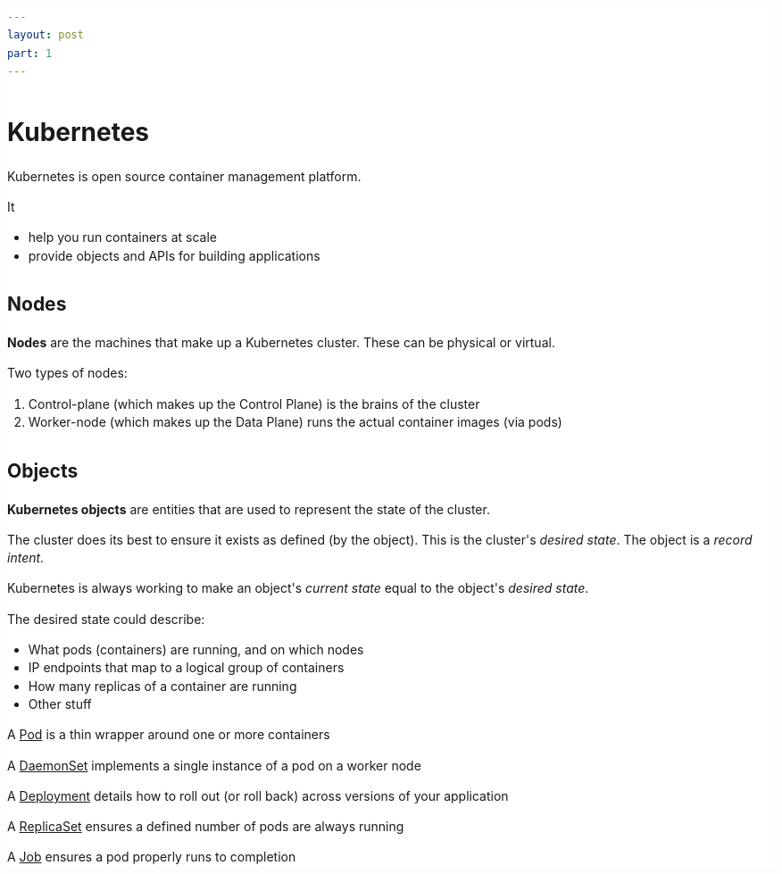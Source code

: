 ```yaml
---
layout: post
part: 1
---
```


# Kubernetes

Kubernetes is open source container management platform.

It

* help you run containers at scale
* provide objects and APIs for building applications

## Nodes

**Nodes** are the machines that make up a Kubernetes cluster. These can be physical or virtual.

Two types of nodes:

1. Control-plane (which makes up the Control Plane) is the brains of the cluster
1. Worker-node (which makes up the Data Plane) runs the actual container images (via pods)

## Objects

**Kubernetes objects** are entities that are used to represent the state of the cluster.

The cluster does its best to ensure it exists as defined (by the object). This is the cluster's *desired state*. The object is a *record intent*.

Kubernetes is always working to make an object's *current state* equal to the object's *desired state*.

The desired state could describe:

* What pods (containers) are running, and on which nodes
* IP endpoints that map to a logical group of containers
* How many replicas of a container are running
* Other stuff

A [Pod](https://kubernetes.io/docs/concepts/workloads/pods/pod/) is a thin wrapper around one or more containers

A [DaemonSet](https://kubernetes.io/docs/concepts/workloads/controllers/daemonset/) implements a single instance of a pod on a worker node

A [Deployment](https://kubernetes.io/docs/concepts/workloads/controllers/deployment/) details how to roll out (or roll back) across versions of your application

A [ReplicaSet](https://www.eksworkshop.com/010_introduction/basics/concepts_objects_details_2/#replicasethttpskubernetesiodocsconceptsworkloadscontrollersreplicaset) ensures a defined number of pods are always running

A [Job](https://www.eksworkshop.com/010_introduction/basics/concepts_objects_details_2/#jobhttpskubernetesiodocsconceptsworkloadscontrollersjobs-run-to-completion) ensures a pod properly runs to completion
